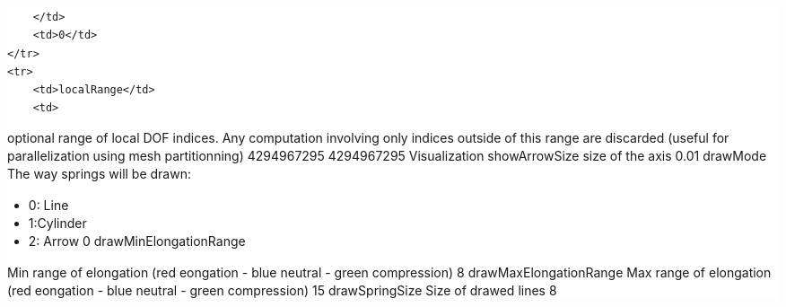 		</td>
		<td>0</td>
	</tr>
	<tr>
		<td>localRange</td>
		<td>
optional range of local DOF indices. Any computation involving only indices outside of this range are discarded (useful for parallelization using mesh partitionning)
		</td>
		<td>4294967295 4294967295</td>
	</tr>
	<tr>
		<td colspan="3">Visualization</td>
	</tr>
	<tr>
		<td>showArrowSize</td>
		<td>
size of the axis
		</td>
		<td>0.01</td>
	</tr>
	<tr>
		<td>drawMode</td>
		<td>
The way springs will be drawn:
- 0: Line
- 1:Cylinder
- 2: Arrow
		</td>
		<td>0</td>
	</tr>
	<tr>
		<td>drawMinElongationRange</td>
		<td>
Min range of elongation (red eongation - blue neutral - green compression)
		</td>
		<td>8</td>
	</tr>
	<tr>
		<td>drawMaxElongationRange</td>
		<td>
Max range of elongation (red eongation - blue neutral - green compression)
		</td>
		<td>15</td>
	</tr>
	<tr>
		<td>drawSpringSize</td>
		<td>
Size of drawed lines
		</td>
		<td>8</td>
	</tr>
